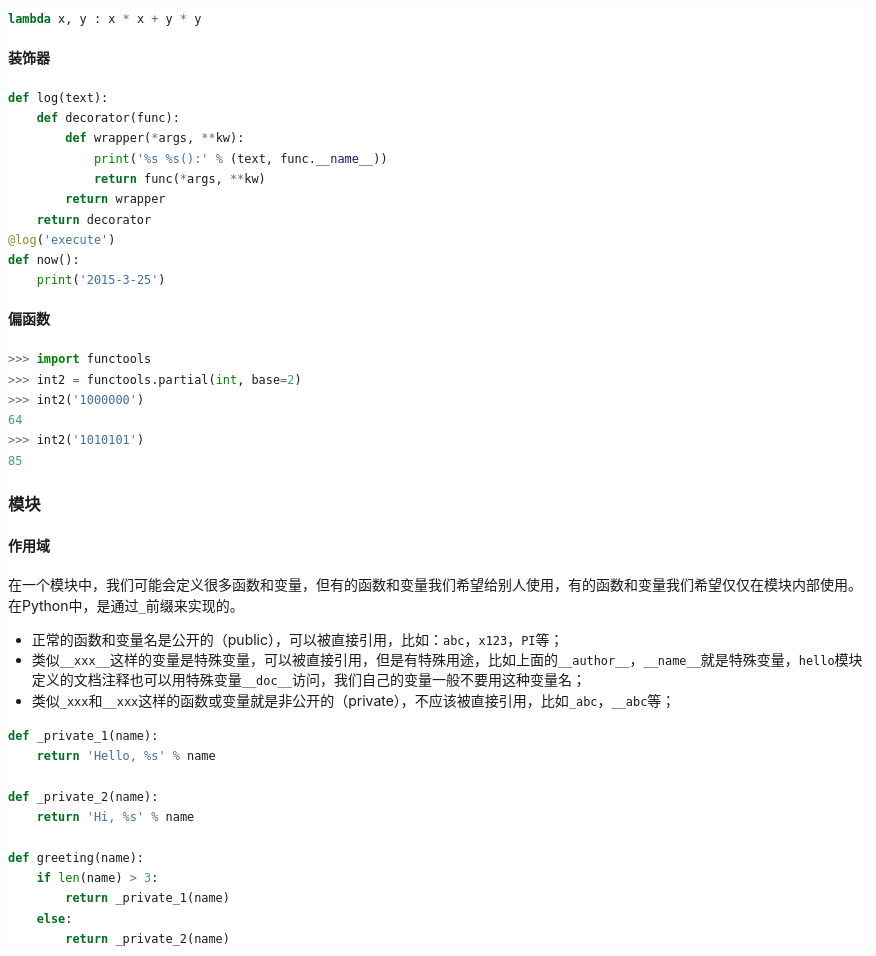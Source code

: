 ```python
lambda x, y : x * x + y * y
```

#### 装饰器

```python
def log(text):
    def decorator(func):
        def wrapper(*args, **kw):
            print('%s %s():' % (text, func.__name__))
            return func(*args, **kw)
        return wrapper
    return decorator
@log('execute')
def now():
    print('2015-3-25')
```

#### 偏函数

```python
>>> import functools
>>> int2 = functools.partial(int, base=2)
>>> int2('1000000')
64
>>> int2('1010101')
85
```

### 模块

#### 作用域

在一个模块中，我们可能会定义很多函数和变量，但有的函数和变量我们希望给别人使用，有的函数和变量我们希望仅仅在模块内部使用。在Python中，是通过`_`前缀来实现的。

- 正常的函数和变量名是公开的（public），可以被直接引用，比如：`abc`，`x123`，`PI`等；
- 类似`__xxx__`这样的变量是特殊变量，可以被直接引用，但是有特殊用途，比如上面的`__author__`，`__name__`就是特殊变量，`hello`模块定义的文档注释也可以用特殊变量`__doc__`访问，我们自己的变量一般不要用这种变量名；
- 类似`_xxx`和`__xxx`这样的函数或变量就是非公开的（private），不应该被直接引用，比如`_abc`，`__abc`等；

```python
def _private_1(name):
    return 'Hello, %s' % name

def _private_2(name):
    return 'Hi, %s' % name

def greeting(name):
    if len(name) > 3:
        return _private_1(name)
    else:
        return _private_2(name)
```
